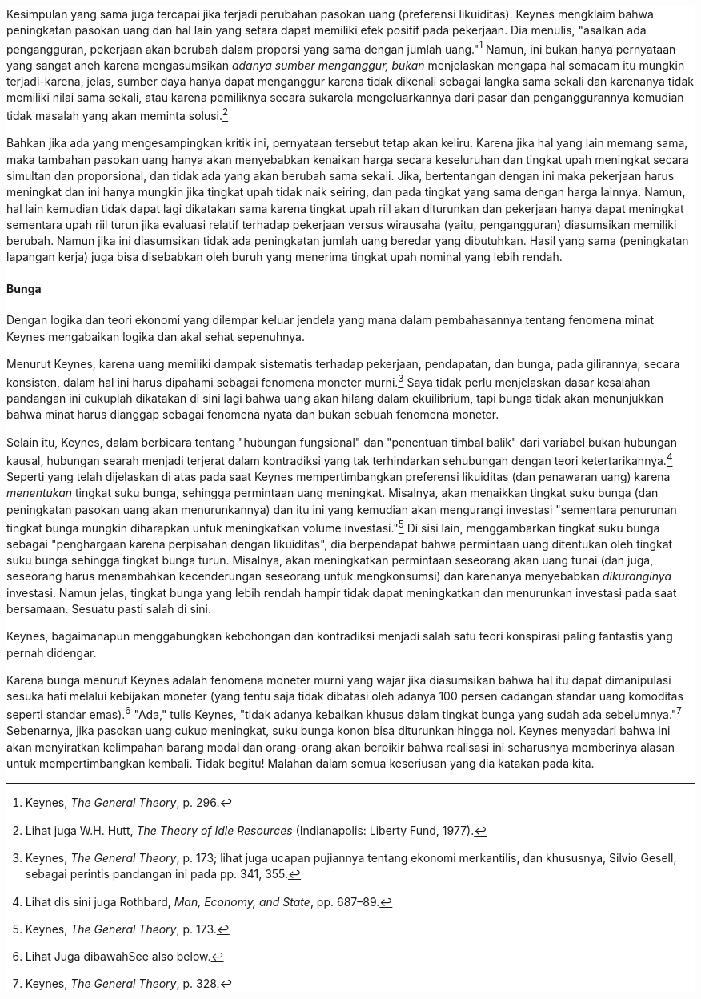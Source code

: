 Kesimpulan yang sama juga tercapai jika terjadi perubahan pasokan uang (preferensi likuiditas). Keynes mengklaim bahwa peningkatan pasokan uang dan hal lain yang setara dapat memiliki efek positif pada pekerjaan. Dia menulis, "asalkan ada pengangguran, pekerjaan akan berubah dalam proporsi yang sama dengan jumlah uang."[^39] Namun, ini bukan hanya pernyataan yang sangat aneh karena mengasumsikan *adanya sumber menganggur, bukan* menjelaskan mengapa hal semacam itu mungkin terjadi-karena, jelas, sumber daya hanya dapat menganggur karena tidak dikenali sebagai langka sama sekali dan karenanya tidak memiliki nilai sama sekali, atau karena pemiliknya secara sukarela mengeluarkannya dari pasar dan penganggurannya kemudian tidak masalah yang akan meminta solusi.[^40]

Bahkan jika ada yang mengesampingkan kritik ini, pernyataan tersebut tetap akan keliru. Karena jika hal yang lain memang sama, maka tambahan pasokan uang hanya akan menyebabkan kenaikan harga secara keseluruhan dan tingkat upah meningkat secara simultan dan proporsional, dan tidak ada yang akan berubah sama sekali. Jika, bertentangan dengan ini maka pekerjaan harus meningkat dan ini hanya mungkin jika tingkat upah tidak naik seiring, dan pada tingkat yang sama dengan harga lainnya. Namun, hal lain kemudian tidak dapat lagi dikatakan sama karena tingkat upah riil akan diturunkan dan pekerjaan hanya dapat meningkat sementara upah riil turun jika evaluasi relatif terhadap pekerjaan versus wirausaha (yaitu, pengangguran) diasumsikan memiliki berubah. Namun jika ini diasumsikan tidak ada peningkatan jumlah uang beredar yang dibutuhkan. Hasil yang sama (peningkatan lapangan kerja) juga bisa disebabkan oleh buruh yang menerima tingkat upah nominal yang lebih rendah.

#### Bunga

Dengan logika dan teori ekonomi yang dilempar keluar jendela yang mana dalam pembahasannya tentang fenomena minat Keynes mengabaikan logika dan akal sehat sepenuhnya.

Menurut Keynes, karena uang memiliki dampak sistematis terhadap pekerjaan, pendapatan, dan bunga, pada gilirannya, secara konsisten, dalam hal ini harus dipahami sebagai fenomena moneter murni.[^41] Saya tidak perlu menjelaskan dasar kesalahan pandangan ini cukuplah dikatakan di sini lagi bahwa uang akan hilang dalam ekuilibrium, tapi bunga tidak akan menunjukkan bahwa minat harus dianggap sebagai fenomena nyata dan bukan sebuah fenomena moneter.

Selain itu, Keynes, dalam berbicara tentang "hubungan fungsional" dan "penentuan timbal balik" dari variabel bukan hubungan kausal, hubungan searah menjadi terjerat dalam kontradiksi yang tak terhindarkan sehubungan dengan teori ketertarikannya.[^42] Seperti yang telah dijelaskan di atas pada saat Keynes mempertimbangkan preferensi likuiditas (dan penawaran uang) karena *menentukan* tingkat suku bunga, sehingga permintaan uang meningkat. Misalnya, akan menaikkan tingkat suku bunga (dan peningkatan pasokan uang akan menurunkannya) dan itu ini yang kemudian akan mengurangi investasi "sementara penurunan tingkat bunga mungkin diharapkan untuk meningkatkan volume investasi."[^43] Di sisi lain, menggambarkan tingkat suku bunga sebagai "penghargaan karena perpisahan dengan likuiditas", dia berpendapat bahwa permintaan uang ditentukan oleh tingkat suku bunga sehingga tingkat bunga turun. Misalnya, akan meningkatkan permintaan seseorang akan uang tunai (dan juga, seseorang harus menambahkan kecenderungan seseorang untuk mengkonsumsi) dan karenanya menyebabkan *dikuranginya* investasi. Namun jelas, tingkat bunga yang lebih rendah hampir tidak dapat meningkatkan dan menurunkan investasi pada saat bersamaan. Sesuatu pasti salah di sini.

Keynes, bagaimanapun menggabungkan kebohongan dan kontradiksi menjadi salah satu teori konspirasi paling fantastis yang pernah didengar.

Karena bunga menurut Keynes adalah fenomena moneter murni yang wajar jika diasumsikan bahwa hal itu dapat dimanipulasi sesuka hati melalui kebijakan moneter (yang tentu saja tidak dibatasi oleh adanya 100 persen cadangan standar uang komoditas seperti standar emas).[^44] "Ada," tulis Keynes, "tidak adanya kebaikan khusus dalam tingkat bunga yang sudah ada sebelumnya."[^45] Sebenarnya, jika pasokan uang cukup meningkat, suku bunga konon bisa diturunkan hingga nol. Keynes menyadari bahwa ini akan menyiratkan kelimpahan barang modal dan orang-orang akan berpikir bahwa realisasi ini seharusnya memberinya alasan untuk mempertimbangkan kembali. Tidak begitu! Malahan dalam semua keseriusan yang dia katakan pada kita.


[^23]: Untuk literatur pro-Keynesian lihat khususnya pada Seymour P. Harris. ed.,*The New Economics* (New York: Alfred Knopf, 1947); Alvin Hansen, *A Guide to Keynes* (New York: McGraw-Hill, 1953); untuk literatur anti Keynesian lihat khususnya pada Henry Hazlitt, *Failure of the "New Economics"* (Princeton, N.J .: D. Van Nostrand, 1959); idem, ed., *The Critics of Keynesian Economics* (Lanham, Md .: University Press of America, 1983).
[^24]: Keynes, *The General Theory*, p. 21; also pp. 6, 15.
[^25]: Ibid., p. 15\.Keynes pada poin ini menjanjikan sebuah definisi alternatif untuk diberikan pada hal. 26; Dengan jelas, tidak ada definisi seperti itu yang ada di sana atau di tempat lain dalam buku ini!
[^26]: Lihat juga Hazlitt, The Failure of the “New Economics,” p. 30.
[^27]: Keynes, *The General Theory*, pp. 242–43; also p. 28.
[^28]: Lihat juga Hazlitt, The Failure of the “New Economics,” p. 52.
[^29]: Keynes, *General Theory*, p. 293.
[^30]: Ibid., p. 294.
[^31]: Mises explains:
[^32]: Keynes menyadari bahwa uang juga ada kaitannya dengan ketidakpastian. Kesalahan mendasar dalam teorinya tentang uang yang ditunjukkan di sini. Meskipun demikian, muncul kembali saat ia menghubungkan uang dengan ketidakpastian, tetapi lebih khusus lagi, untuk ketidakpastian tingkat suku bunga. "Kondisi yang diperlukan" [untuk keberadaan uang] ia menulis, "ini adalah adanya ketidakpastian mengenai tingkat bunga masa depan" (*Teori Umum*, hal 168; juga hal 169). Lihat juga pembahasan berikut.
[^33]: Ibid., p. 174.
[^34]: Pada implikasi-implikasi yang konyol dari asumsi fungsional dibandingkan dengan hubungan-hubungan fungsional, lihat diskusi di bawah ini.
[^35]: Keynes, *The General Theory*, p. 174.
[^36]: Ibid., p. 167.
[^37]: Lihat juga Hazlitt, The Failure of the “New Economics,” pp. 188f.
[^38]: Lihat juga Rothbard, *America’s Great Depression*, pp. 40–41; Mises, *Human Action*, pp. 521–23.
[^39]: Keynes, *The General Theory*, p. 296.
[^40]: Lihat juga W.H. Hutt, *The Theory of Idle Resources* (Indianapolis: Liberty Fund, 1977).
[^41]: Keynes, *The General Theory*, p. 173; lihat juga ucapan pujiannya tentang ekonomi merkantilis, dan khususnya, Silvio Gesell, sebagai perintis pandangan ini pada pp. 341, 355.
[^42]: Lihat dis sini juga Rothbard, *Man, Economy, and State*, pp. 687–89.
[^43]: Keynes, *The General Theory*, p. 173.
[^44]: Lihat Juga dibawahSee also below.
[^45]: Keynes, *The General Theory*, p. 328.
[^46]: Ibid., p. 220.
[^47]: Ibid., p. 221.
[^48]: lbid., p. 376.
[^49]: Ibid., p. 376.
[^50]: Keynes, *The General Theory*, p. 325.
[^51]: See also Hazlitt, *The Failure of the* “*New Economics,*” pp. 231–35\. What about the seemingly obvious objection, that the expansion of monetary credit through which Keynes wants to bring about the reduction of the interest rate to zero is nothing but an expansion of paper, and that the problem of scarcity is a matter of “real” goods, which can only be overcome through “genuine savings”? To this he has the following funny answer in *The General Theory*:
[^52]: Lihat juga komentar pujiannya tentang ekonomi merkantilis, dan khususnya, Silvio Gesell, sebagai pengagas pandangan ini tentang Teori Keynes, *Teori Umum*, hal. 129ff., 336ff., 348f. Pada peran Keynes dalam penghancuran standar emas yang sebenarnya, lihat Henry Hazlitt, *From Bretton Woods to World Inflation* (Chicago: Regnery, 1984).
[^53]: Keynes, *The General Theory*, p. 161.
[^54]: Ibid., p. 157.
[^55]: Ibid., p. 374.
[^56]: Ibid., p. 217.
[^57]: Keynes, *The General Theory*, pp. 308–09.
[^58]: Ibid., p. 309, and he adds, in a footnote, “The nineteenth-century saying, quoted by Bagehot, that ‘John Bull’ can stand many things, but he cannot stand 2 per cent.” On Keynes’s conspiracy theory see also Hazlitt, *The Failure of the “New Economics,”* pp. 3, 16–18.
[^59]: Keynes, *The General Theory*, p. 376, also p. 221.
[^60]: Ibid., p. 317.
[^61]: Ibid., p. 316.
[^62]: Ibid., p. 157.
[^63]: Ibid., p. 162.
[^64]: Ibid., p. 320.
[^65]: Ibid., p. 378.
[^66]: Ibid., p. 164.